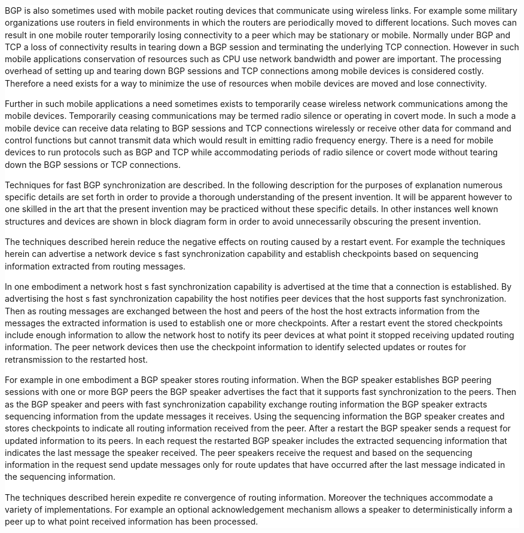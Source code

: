 BGP is also sometimes used with mobile packet routing devices that communicate using wireless links. For example some military organizations use routers in field environments in which the routers are periodically moved to different locations. Such moves can result in one mobile router temporarily losing connectivity to a peer which may be stationary or mobile. Normally under BGP and TCP a loss of connectivity results in tearing down a BGP session and terminating the underlying TCP connection. However in such mobile applications conservation of resources such as CPU use network bandwidth and power are important. The processing overhead of setting up and tearing down BGP sessions and TCP connections among mobile devices is considered costly. Therefore a need exists for a way to minimize the use of resources when mobile devices are moved and lose connectivity.

Further in such mobile applications a need sometimes exists to temporarily cease wireless network communications among the mobile devices. Temporarily ceasing communications may be termed radio silence or operating in covert mode. In such a mode a mobile device can receive data relating to BGP sessions and TCP connections wirelessly or receive other data for command and control functions but cannot transmit data which would result in emitting radio frequency energy. There is a need for mobile devices to run protocols such as BGP and TCP while accommodating periods of radio silence or covert mode without tearing down the BGP sessions or TCP connections.

Techniques for fast BGP synchronization are described. In the following description for the purposes of explanation numerous specific details are set forth in order to provide a thorough understanding of the present invention. It will be apparent however to one skilled in the art that the present invention may be practiced without these specific details. In other instances well known structures and devices are shown in block diagram form in order to avoid unnecessarily obscuring the present invention.

The techniques described herein reduce the negative effects on routing caused by a restart event. For example the techniques herein can advertise a network device s fast synchronization capability and establish checkpoints based on sequencing information extracted from routing messages.

In one embodiment a network host s fast synchronization capability is advertised at the time that a connection is established. By advertising the host s fast synchronization capability the host notifies peer devices that the host supports fast synchronization. Then as routing messages are exchanged between the host and peers of the host the host extracts information from the messages the extracted information is used to establish one or more checkpoints. After a restart event the stored checkpoints include enough information to allow the network host to notify its peer devices at what point it stopped receiving updated routing information. The peer network devices then use the checkpoint information to identify selected updates or routes for retransmission to the restarted host.

For example in one embodiment a BGP speaker stores routing information. When the BGP speaker establishes BGP peering sessions with one or more BGP peers the BGP speaker advertises the fact that it supports fast synchronization to the peers. Then as the BGP speaker and peers with fast synchronization capability exchange routing information the BGP speaker extracts sequencing information from the update messages it receives. Using the sequencing information the BGP speaker creates and stores checkpoints to indicate all routing information received from the peer. After a restart the BGP speaker sends a request for updated information to its peers. In each request the restarted BGP speaker includes the extracted sequencing information that indicates the last message the speaker received. The peer speakers receive the request and based on the sequencing information in the request send update messages only for route updates that have occurred after the last message indicated in the sequencing information.

The techniques described herein expedite re convergence of routing information. Moreover the techniques accommodate a variety of implementations. For example an optional acknowledgement mechanism allows a speaker to deterministically inform a peer up to what point received information has been processed.
